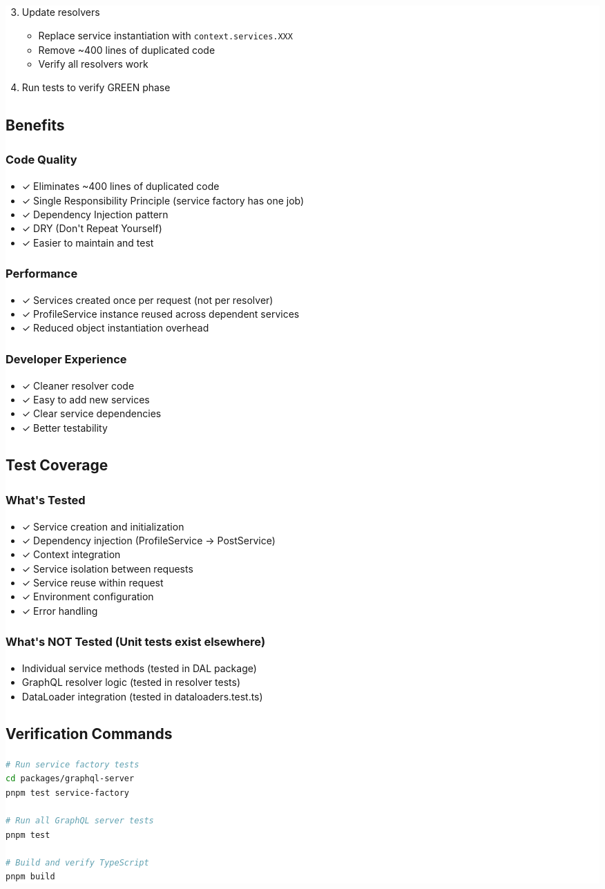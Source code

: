 3. Update resolvers
   - Replace service instantiation with `context.services.XXX`
   - Remove ~400 lines of duplicated code
   - Verify all resolvers work

4. Run tests to verify GREEN phase

## Benefits

### Code Quality
- ✓ Eliminates ~400 lines of duplicated code
- ✓ Single Responsibility Principle (service factory has one job)
- ✓ Dependency Injection pattern
- ✓ DRY (Don't Repeat Yourself)
- ✓ Easier to maintain and test

### Performance
- ✓ Services created once per request (not per resolver)
- ✓ ProfileService instance reused across dependent services
- ✓ Reduced object instantiation overhead

### Developer Experience
- ✓ Cleaner resolver code
- ✓ Easy to add new services
- ✓ Clear service dependencies
- ✓ Better testability

## Test Coverage

### What's Tested
- ✓ Service creation and initialization
- ✓ Dependency injection (ProfileService → PostService)
- ✓ Context integration
- ✓ Service isolation between requests
- ✓ Service reuse within request
- ✓ Environment configuration
- ✓ Error handling

### What's NOT Tested (Unit tests exist elsewhere)
- Individual service methods (tested in DAL package)
- GraphQL resolver logic (tested in resolver tests)
- DataLoader integration (tested in dataloaders.test.ts)

## Verification Commands

```bash
# Run service factory tests
cd packages/graphql-server
pnpm test service-factory

# Run all GraphQL server tests
pnpm test

# Build and verify TypeScript
pnpm build
```
